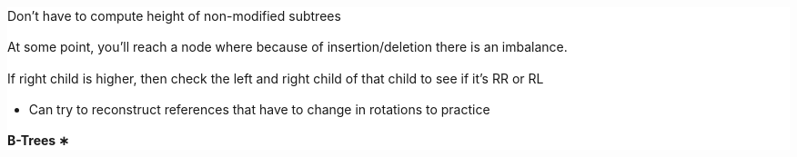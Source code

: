 Don’t have to compute height of non-modified subtrees

At some point, you’ll reach a node where because of insertion/deletion there is an imbalance.

If right child is higher, then check the left and right child of that child to see if it’s RR or RL

- Can try to reconstruct references that have to change in rotations to practice



**B-Trees ∗**